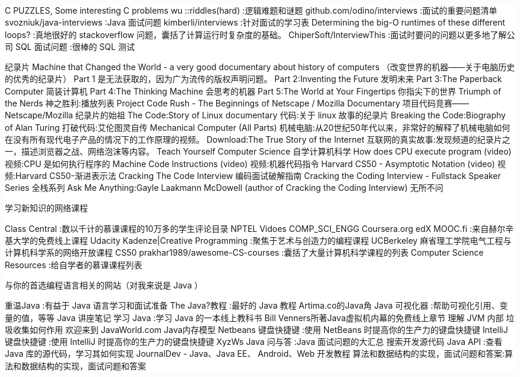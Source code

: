 C PUZZLES, Some interesting C problems
wu ::riddles(hard) :逻辑难题和谜题
github.com/odino/interviews :面试的重要问题清单
svozniuk/java-interviews :Java 面试问题
kimberli/interviews :针对面试的学习表
Determining the big-O runtimes of these different loops? :真地很好的 stackoverflow 问题，囊括了计算运行时复杂度的基础。
ChiperSoft/InterviewThis :面试时要问的问题以更多地了解公司
SQL 面试问题 :很棒的 SQL 测试

纪录片
Machine that Changed the World - a very good documentary about history of computers （改变世界的机器——关于电脑历史的优秀的纪录片）
Part 1 是无法获取的，因为广为流传的版权声明问题。
Part 2:Inventing the Future 发明未来
Part 3:The Paperback Computer 简装计算机
Part 4:The Thinking Machine 会思考的机器
Part 5:The World at Your Fingertips 你指尖下的世界
Triumph of the Nerds 神之胜利:播放列表
Project Code Rush - The Beginnings of Netscape / Mozilla Documentary 项目代码竞赛—— Netscape/Mozilla 纪录片的始祖
The Code:Story of Linux documentary 代码:关于 linux 故事的纪录片
Breaking the Code:Biography of Alan Turing 打破代码:艾伦图灵自传
Mechanical Computer (All Parts) 机械电脑:从20世纪50年代以来，非常好的解释了机械电脑如何在没有所有现代电子产品的情况下的工作原理的视频。
Download:The True Story of the Internet 互联网的真实故事:发现频道的纪录片之一，描述浏览器之战、网络泡沫等内容。
Teach Yourself Computer Science 自学计算机科学
How does CPU execute program (video) 视频:CPU 是如何执行程序的
Machine Code Instructions (video) 视频:机器代码指令
Harvard CS50 - Asymptotic Notation (video) 视频:Harvard CS50-渐进表示法
Cracking The Code Interview 编码面试破解指南
Cracking the Coding Interview - Fullstack Speaker Series 全栈系列
Ask Me Anything:Gayle Laakmann McDowell (author of Cracking the Coding Interview) 无所不问

学习新知识的网络课程

Class Central :数以千计的慕课课程的10万多的学生评论目录
NPTEL Vidoes COMP_SCI_ENGG
Coursera.org
edX
MOOC.fi :来自赫尔辛基大学的免费线上课程
Udacity
Kadenze|Creative Programming :聚焦于艺术与创造力的编程课程
UCBerkeley
麻省理工学院电气工程与计算机科学系的网络开放课程
CS50
prakhar1989/awesome-CS-courses :囊括了大量计算机科学课程的列表
Computer Science Resources :给自学者的慕课课程列表

与你的首选编程语言相关的网站（对我来说是 Java ）

重温Java :有益于 Java 语言学习和面试准备
The Java?教程 :最好的 Java 教程
Artima.co的Java角
Java 可视化器 :帮助可视化引用、变量的值，等等
Java 讲座笔记
学习 Java :学习 Java 的一本线上教科书
Bill Venners所著Java虚拟机内幕的免费线上章节
理解 JVM 内部
垃圾收集如何作用
欢迎来到 JavaWorld.com
Java内存模型
Netbeans 键盘快捷键 :使用 NetBeans 时提高你的生产力的键盘快捷键
IntelliJ 键盘快捷键 :使用 IntelliJ 时提高你的生产力的键盘快捷键
XyzWs Java 问与答  :Java 面试问题的大汇总
搜索开发源代码 Java API :查看 Java 库的源代码，学习其如何实现
JournalDev - Java、Java EE、 Android、Web 开发教程
算法和数据结构的实现，面试问题和答案:算法和数据结构的实现，面试问题和答案